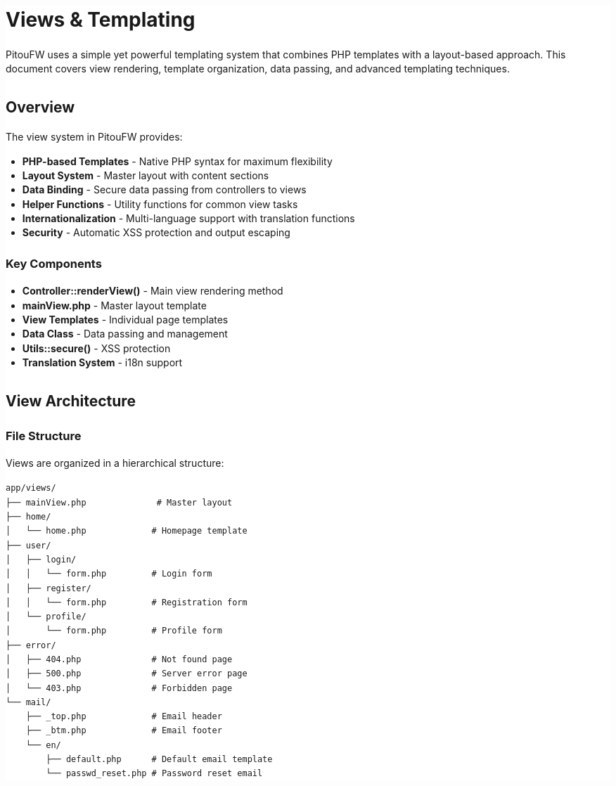 # Views & Templating

PitouFW uses a simple yet powerful templating system that combines PHP templates with a layout-based approach. This document covers view rendering, template organization, data passing, and advanced templating techniques.

## Overview

The view system in PitouFW provides:

- **PHP-based Templates** - Native PHP syntax for maximum flexibility
- **Layout System** - Master layout with content sections
- **Data Binding** - Secure data passing from controllers to views
- **Helper Functions** - Utility functions for common view tasks
- **Internationalization** - Multi-language support with translation functions
- **Security** - Automatic XSS protection and output escaping

### Key Components

- **Controller::renderView()** - Main view rendering method
- **mainView.php** - Master layout template
- **View Templates** - Individual page templates
- **Data Class** - Data passing and management
- **Utils::secure()** - XSS protection
- **Translation System** - i18n support

## View Architecture

### File Structure

Views are organized in a hierarchical structure:

```
app/views/
├── mainView.php              # Master layout
├── home/
│   └── home.php             # Homepage template
├── user/
│   ├── login/
│   │   └── form.php         # Login form
│   ├── register/
│   │   └── form.php         # Registration form
│   └── profile/
│       └── form.php         # Profile form
├── error/
│   ├── 404.php              # Not found page
│   ├── 500.php              # Server error page
│   └── 403.php              # Forbidden page
└── mail/
    ├── _top.php             # Email header
    ├── _btm.php             # Email footer
    └── en/
        ├── default.php      # Default email template
        └── passwd_reset.php # Password reset email
```
